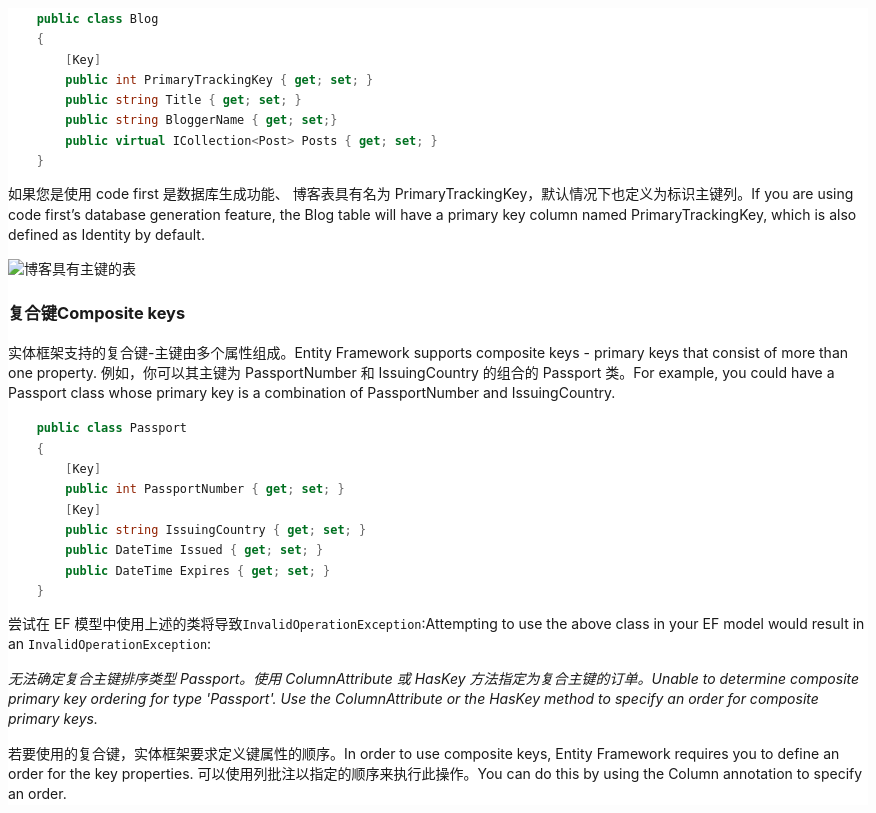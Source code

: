 ``` csharp
    public class Blog
    {
        [Key]
        public int PrimaryTrackingKey { get; set; }
        public string Title { get; set; }
        public string BloggerName { get; set;}
        public virtual ICollection<Post> Posts { get; set; }
    }
```

<span data-ttu-id="a0b09-127">如果您是使用 code first 是数据库生成功能、 博客表具有名为 PrimaryTrackingKey，默认情况下也定义为标识主键列。</span><span class="sxs-lookup"><span data-stu-id="a0b09-127">If you are using code first’s database generation feature, the Blog table will have a primary key column named PrimaryTrackingKey, which is also defined as Identity by default.</span></span>

![博客具有主键的表](~/ef6/media/jj591583-figure01.png)

### <a name="composite-keys"></a><span data-ttu-id="a0b09-129">复合键</span><span class="sxs-lookup"><span data-stu-id="a0b09-129">Composite keys</span></span>

<span data-ttu-id="a0b09-130">实体框架支持的复合键-主键由多个属性组成。</span><span class="sxs-lookup"><span data-stu-id="a0b09-130">Entity Framework supports composite keys - primary keys that consist of more than one property.</span></span> <span data-ttu-id="a0b09-131">例如，你可以其主键为 PassportNumber 和 IssuingCountry 的组合的 Passport 类。</span><span class="sxs-lookup"><span data-stu-id="a0b09-131">For example, you could have a Passport class whose primary key is a combination of PassportNumber and IssuingCountry.</span></span>

``` csharp
    public class Passport
    {
        [Key]
        public int PassportNumber { get; set; }
        [Key]
        public string IssuingCountry { get; set; }
        public DateTime Issued { get; set; }
        public DateTime Expires { get; set; }
    }
```

<span data-ttu-id="a0b09-132">尝试在 EF 模型中使用上述的类将导致`InvalidOperationException`:</span><span class="sxs-lookup"><span data-stu-id="a0b09-132">Attempting to use the above class in your EF model would result in an `InvalidOperationException`:</span></span>

<span data-ttu-id="a0b09-133">*无法确定复合主键排序类型 Passport。使用 ColumnAttribute 或 HasKey 方法指定为复合主键的订单。*</span><span class="sxs-lookup"><span data-stu-id="a0b09-133">*Unable to determine composite primary key ordering for type 'Passport'. Use the ColumnAttribute or the HasKey method to specify an order for composite primary keys.*</span></span>

<span data-ttu-id="a0b09-134">若要使用的复合键，实体框架要求定义键属性的顺序。</span><span class="sxs-lookup"><span data-stu-id="a0b09-134">In order to use composite keys, Entity Framework requires you to define an order for the key properties.</span></span> <span data-ttu-id="a0b09-135">可以使用列批注以指定的顺序来执行此操作。</span><span class="sxs-lookup"><span data-stu-id="a0b09-135">You can do this by using the Column annotation to specify an order.</span></span>

